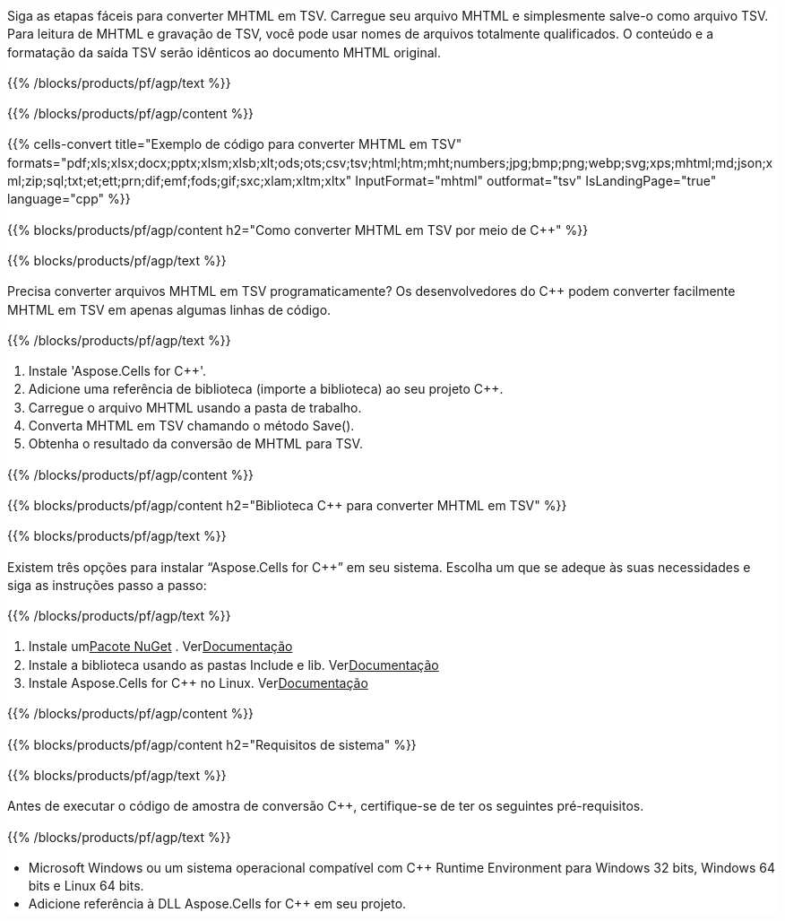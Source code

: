 Siga as etapas fáceis para converter MHTML em TSV. Carregue seu arquivo MHTML e simplesmente salve-o como arquivo TSV. Para leitura de MHTML e gravação de TSV, você pode usar nomes de arquivos totalmente qualificados. O conteúdo e a formatação da saída TSV serão idênticos ao documento MHTML original.

{{% /blocks/products/pf/agp/text %}}

{{% /blocks/products/pf/agp/content %}}

{{% cells-convert title="Exemplo de código para converter MHTML em TSV" formats="pdf;xls;xlsx;docx;pptx;xlsm;xlsb;xlt;ods;ots;csv;tsv;html;htm;mht;numbers;jpg;bmp;png;webp;svg;xps;mhtml;md;json;xml;zip;sql;txt;et;ett;prn;dif;emf;fods;gif;sxc;xlam;xltm;xltx" InputFormat="mhtml" outformat="tsv" IsLandingPage="true" language="cpp" %}}

{{% blocks/products/pf/agp/content h2="Como converter MHTML em TSV por meio de C++" %}}

{{% blocks/products/pf/agp/text %}}

Precisa converter arquivos MHTML em TSV programaticamente? Os desenvolvedores do C++ podem converter facilmente MHTML em TSV em apenas algumas linhas de código.

{{% /blocks/products/pf/agp/text %}}

1.  Instale 'Aspose.Cells for C++'.
1.  Adicione uma referência de biblioteca (importe a biblioteca) ao seu projeto C++.
1.  Carregue o arquivo MHTML usando a pasta de trabalho.
1.  Converta MHTML em TSV chamando o método Save().
1.  Obtenha o resultado da conversão de MHTML para TSV.

{{% /blocks/products/pf/agp/content %}}

{{% blocks/products/pf/agp/content h2="Biblioteca C++ para converter MHTML em TSV" %}}

{{% blocks/products/pf/agp/text %}}

Existem três opções para instalar “Aspose.Cells for C++” em seu sistema. Escolha um que se adeque às suas necessidades e siga as instruções passo a passo:

{{% /blocks/products/pf/agp/text %}}

1.  Instale um[Pacote NuGet](https://www.nuget.org/packages/Aspose.Cells.Cpp/) . Ver[Documentação](https://docs.aspose.com/cells/cpp/installation/#using-nuget-package-manager)
1.  Instale a biblioteca usando as pastas Include e lib. Ver[Documentação](https://docs.aspose.com/cells/cpp/installation/#using-include-and-lib-folders)
1.  Instale Aspose.Cells for C++ no Linux. Ver[Documentação](https://docs.aspose.com/cells/cpp/installation/#installing-asposecells-for-c-in-linux)

{{% /blocks/products/pf/agp/content %}}

{{% blocks/products/pf/agp/content h2="Requisitos de sistema" %}}

{{% blocks/products/pf/agp/text %}}

 Antes de executar o código de amostra de conversão C++, certifique-se de ter os seguintes pré-requisitos.

{{% /blocks/products/pf/agp/text %}}

- Microsoft Windows ou um sistema operacional compatível com C++ Runtime Environment para Windows 32 bits, Windows 64 bits e Linux 64 bits.
- Adicione referência à DLL Aspose.Cells for C++ em seu projeto.
